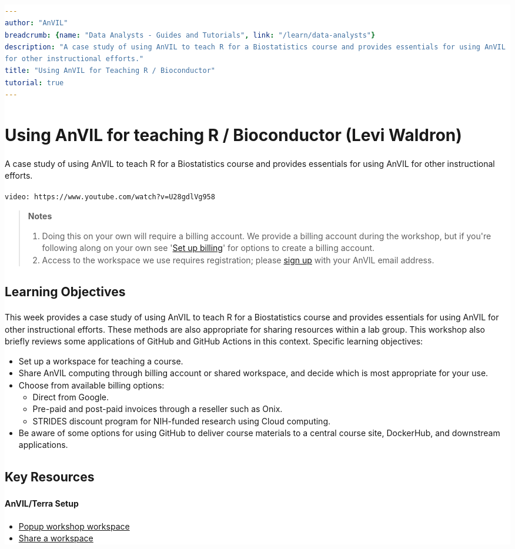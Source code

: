 ```yaml
---
author: "AnVIL"
breadcrumb: {name: "Data Analysts - Guides and Tutorials", link: "/learn/data-analysts"}
description: "A case study of using AnVIL to teach R for a Biostatistics course and provides essentials for using AnVIL for other instructional efforts."
title: "Using AnVIL for Teaching R / Bioconductor"
tutorial: true
---
```


<hero-tutorial>

# Using AnVIL for teaching R / Bioconductor (Levi Waldron)

A case study of using AnVIL to teach R for a Biostatistics course and provides essentials for using AnVIL for other instructional efforts.

</hero-tutorial>

`video: https://www.youtube.com/watch?v=U28gdlVg958`

> **Notes**
> 1. Doing this on your own will require a billing account. We provide a billing account during the workshop, but if you're following along on your own see '[Set up billing](#set-up-billing)' for options to create a billing account.
> 1. Access to the workspace we use requires registration; please [sign up](https://forms.gle/HCY2DM2QsuxAwdhv6) with your AnVIL email address.

## Learning Objectives

This week provides a case study of using AnVIL to teach R for a Biostatistics course and provides essentials for using AnVIL for other instructional efforts. These methods are also appropriate for sharing resources within a lab group. This workshop also briefly reviews some applications of GitHub and GitHub Actions in this context. Specific learning objectives:

- Set up a workspace for teaching a course.
- Share AnVIL computing through billing account or shared workspace, and decide which is most appropriate for your use.
- Choose from available billing options:
    - Direct from Google.
    - Pre-paid and post-paid invoices through a reseller such as Onix.
    - STRIDES discount program for NIH-funded research using Cloud computing.
- Be aware of some options for using GitHub to deliver course materials to a central course site, DockerHub, and downstream applications.

## Key Resources

#### AnVIL/Terra Setup

- [Popup workshop workspace](https://anvil.terra.bio/#workspaces/lwaldron-research/Teaching%20on%20AnVIL%20popup%20workshop)
- [Share a workspace](https://support.terra.bio/hc/en-us/articles/360034540171-How-to-share-a-workspace)
